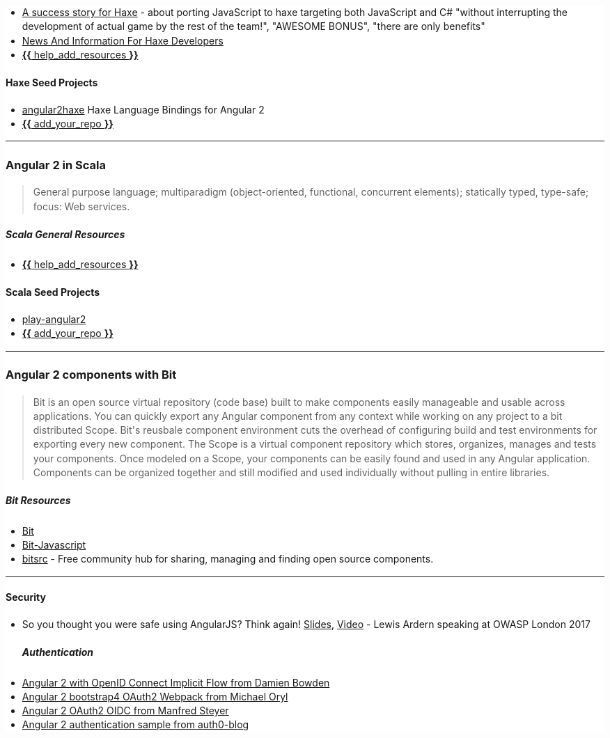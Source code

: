 * [A success story for Haxe](https://nadako.tumblr.com/post/113390739725/a-success-story-for-haxe) - about porting JavaScript to haxe targeting both JavaScript and C# "without interrupting the development of actual game by the rest of the team!", "AWESOME BONUS", "there are only benefits"
* [News And Information For Haxe Developers](https://haxe.io/)
* [**{{** help_add_resources **}}**](https://github.com/PatrickJS/awesome-angular/edit/gh-pages/README.md)

#### Haxe Seed Projects

* [angular2haxe](https://github.com/nweedon/angular2haxe) Haxe Language Bindings for Angular 2
* [**{{** add_your_repo **}}**](https://github.com/PatrickJS/awesome-angular/edit/gh-pages/README.md)

---

### Angular 2 in Scala

> General purpose language; multiparadigm (object-oriented, functional, concurrent elements); statically typed, type-safe; focus: Web services.

##### Scala General Resources

* [**{{** help_add_resources **}}**](https://github.com/PatrickJS/awesome-angular/edit/gh-pages/README.md)

#### Scala Seed Projects

* [play-angular2](https://github.com/gdi2290/play-angular2)
* [**{{** add_your_repo **}}**](https://github.com/PatrickJS/awesome-angular/edit/gh-pages/README.md)

---

### Angular 2 components with Bit

> Bit is an open source virtual repository (code base) built to make components easily manageable and usable across applications. You can quickly export any Angular component from any context while working on any project to a bit distributed Scope. Bit's reusbale component environment cuts the overhead of configuring build and test environments for exporting every new component. The Scope is a virtual component repository which stores, organizes, manages and tests your components. Once modeled on a Scope, your components can be easily found and used in any Angular application. Components can be organized together and still modified and used individually without pulling in entire libraries.

##### Bit Resources

* [Bit](https://github.com/teambit/bit)
* [Bit-Javascript](https://github.com/teambit/bit-javascript)
* [bitsrc](https://bitsrc.io/) - Free community hub for sharing, managing and finding open source components.

---

#### Security

* So you thought you were safe using AngularJS? Think again! [Slides](https://www.owasp.org/images/4/46/OWASPLondon20170727_AngularJS.pdf), [Video](https://www.youtube.com/watch?v=3vuLPzjc4RI) - Lewis Ardern speaking at OWASP London 2017
  ##### Authentication
* [Angular 2 with OpenID Connect Implicit Flow from Damien Bowden](https://damienbod.com/2016/03/02/angular2-openid-connect-implicit-flow-with-identityserver4/)
* [Angular 2 bootstrap4 OAuth2 Webpack from Michael Oryl](https://github.com/michaeloryl/angular2-bootstrap4-oauth2-webpack)
* [Angular 2 OAuth2 OIDC from Manfred Steyer](https://www.softwarearchitekt.at/post/2016/07/03/authentication-in-angular-2-with-oauth2-oidc-and-guards-for-the-newest-new-router-english-version.aspx)
* [Angular 2 authentication sample from auth0-blog](https://github.com/auth0-blog/angular2-authentication-sample)
